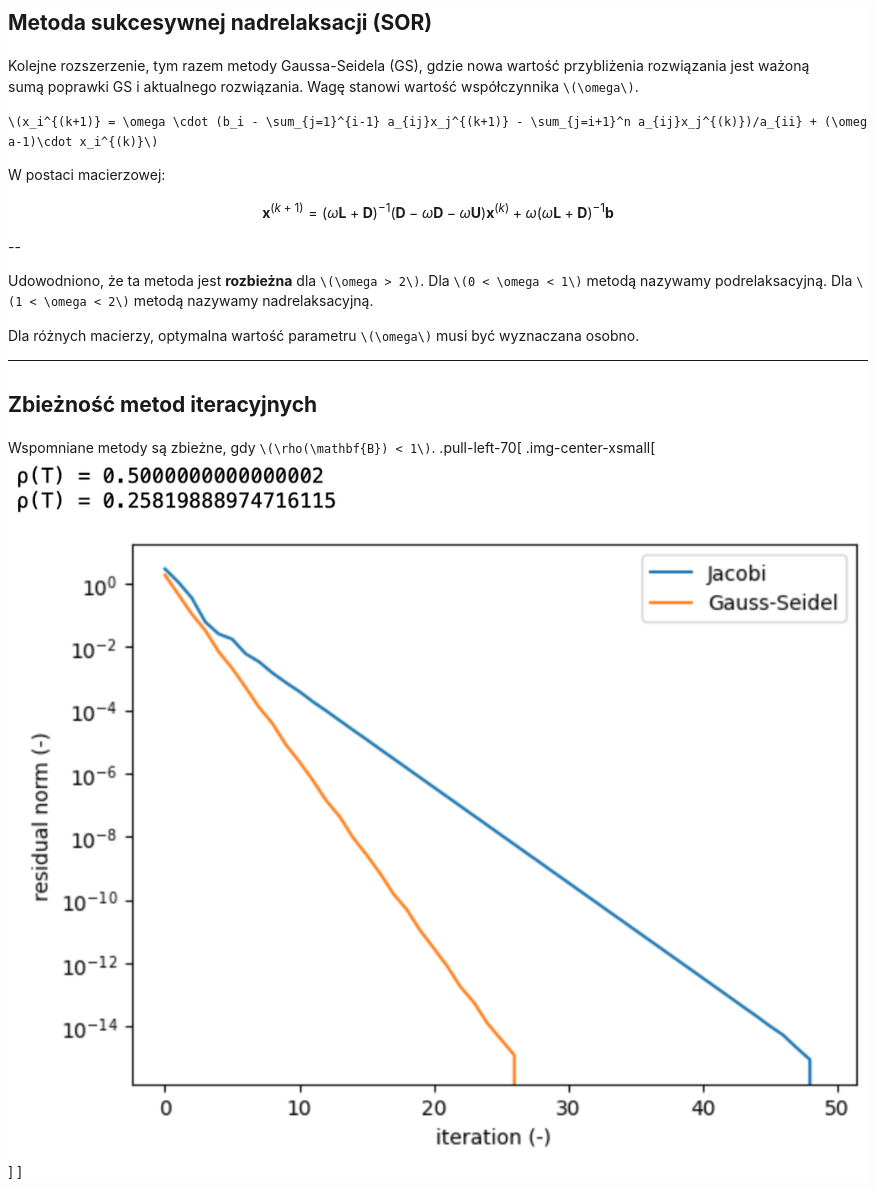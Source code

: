 
## Metoda sukcesywnej nadrelaksacji (SOR)

Kolejne rozszerzenie, tym razem metody Gaussa-Seidela (GS), gdzie nowa wartość przybliżenia rozwiązania jest ważoną sumą poprawki GS i aktualnego rozwiązania. Wagę stanowi wartość współczynnika `\(\omega\)`.

`\(x_i^{(k+1)} = \omega \cdot (b_i - \sum_{j=1}^{i-1} a_{ij}x_j^{(k+1)} - \sum_{j=i+1}^n a_{ij}x_j^{(k)})/a_{ii} + (\omega-1)\cdot x_i^{(k)}\)`

W postaci macierzowej:

$$ \mathbf{x}^{(k+1)} = (\omega\mathbf{L}+\mathbf{D})^{-1}(\mathbf{D}-\omega\mathbf{D}-\omega\mathbf{U})\mathbf{x}^{(k)} + \omega(\omega\mathbf{L}+\mathbf{D})^{-1}\mathbf{b} $$

--

Udowodniono, że ta metoda jest **rozbieżna** dla `\(\omega > 2\)`.
Dla `\(0 < \omega < 1\)` metodą nazywamy podrelaksacyjną.
Dla `\(1 < \omega < 2\)` metodą nazywamy nadrelaksacyjną.

Dla różnych macierzy, optymalna wartość parametru `\(\omega\)` musi być wyznaczana osobno.

---

## Zbieżność metod iteracyjnych

Wspomniane metody są zbieżne, gdy `\(\rho(\mathbf{B}) < 1\)`.
.pull-left-70[
.img-center-xsmall[![jac-gs](img/jac-gs.png)]
]